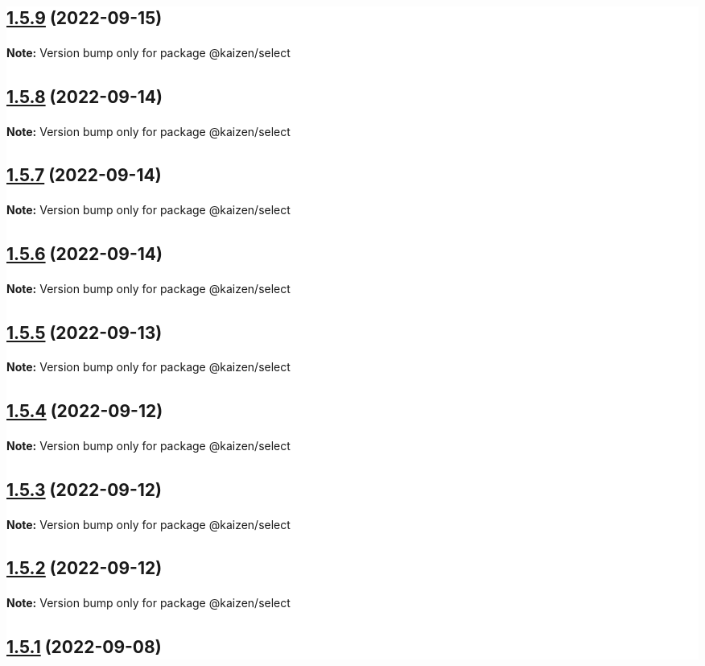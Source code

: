 ## [1.5.9](https://github.com/cultureamp/kaizen-design-system/compare/@kaizen/select@1.5.8...@kaizen/select@1.5.9) (2022-09-15)

**Note:** Version bump only for package @kaizen/select

## [1.5.8](https://github.com/cultureamp/kaizen-design-system/compare/@kaizen/select@1.5.7...@kaizen/select@1.5.8) (2022-09-14)

**Note:** Version bump only for package @kaizen/select

## [1.5.7](https://github.com/cultureamp/kaizen-design-system/compare/@kaizen/select@1.5.6...@kaizen/select@1.5.7) (2022-09-14)

**Note:** Version bump only for package @kaizen/select

## [1.5.6](https://github.com/cultureamp/kaizen-design-system/compare/@kaizen/select@1.5.5...@kaizen/select@1.5.6) (2022-09-14)

**Note:** Version bump only for package @kaizen/select

## [1.5.5](https://github.com/cultureamp/kaizen-design-system/compare/@kaizen/select@1.5.4...@kaizen/select@1.5.5) (2022-09-13)

**Note:** Version bump only for package @kaizen/select

## [1.5.4](https://github.com/cultureamp/kaizen-design-system/compare/@kaizen/select@1.5.3...@kaizen/select@1.5.4) (2022-09-12)

**Note:** Version bump only for package @kaizen/select

## [1.5.3](https://github.com/cultureamp/kaizen-design-system/compare/@kaizen/select@1.5.2...@kaizen/select@1.5.3) (2022-09-12)

**Note:** Version bump only for package @kaizen/select

## [1.5.2](https://github.com/cultureamp/kaizen-design-system/compare/@kaizen/select@1.5.1...@kaizen/select@1.5.2) (2022-09-12)

**Note:** Version bump only for package @kaizen/select

## [1.5.1](https://github.com/cultureamp/kaizen-design-system/compare/@kaizen/select@1.5.0...@kaizen/select@1.5.1) (2022-09-08)
